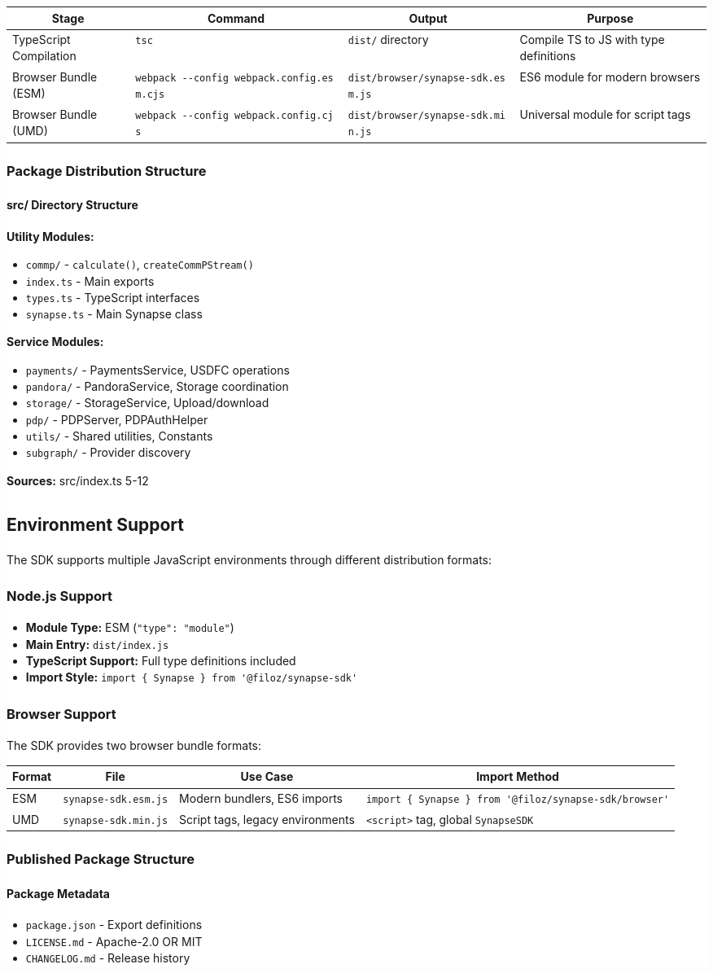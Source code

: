 | Stage | Command | Output | Purpose |
|-------|---------|--------|---------|
| TypeScript Compilation | `tsc` | `dist/` directory | Compile TS to JS with type definitions |
| Browser Bundle (ESM) | `webpack --config webpack.config.esm.cjs` | `dist/browser/synapse-sdk.esm.js` | ES6 module for modern browsers |
| Browser Bundle (UMD) | `webpack --config webpack.config.cjs` | `dist/browser/synapse-sdk.min.js` | Universal module for script tags |

### Package Distribution Structure

#### src/ Directory Structure

**Utility Modules:**
- `commp/` - `calculate()`, `createCommPStream()`
- `index.ts` - Main exports
- `types.ts` - TypeScript interfaces
- `synapse.ts` - Main Synapse class

**Service Modules:**
- `payments/` - PaymentsService, USDFC operations
- `pandora/` - PandoraService, Storage coordination
- `storage/` - StorageService, Upload/download
- `pdp/` - PDPServer, PDPAuthHelper
- `utils/` - Shared utilities, Constants
- `subgraph/` - Provider discovery

**Sources:** src/index.ts 5-12

## Environment Support

The SDK supports multiple JavaScript environments through different distribution formats:

### Node.js Support

- **Module Type:** ESM (`"type": "module"`)
- **Main Entry:** `dist/index.js`
- **TypeScript Support:** Full type definitions included
- **Import Style:** `import { Synapse } from '@filoz/synapse-sdk'`

### Browser Support

The SDK provides two browser bundle formats:

| Format | File | Use Case | Import Method |
|--------|------|----------|---------------|
| ESM | `synapse-sdk.esm.js` | Modern bundlers, ES6 imports | `import { Synapse } from '@filoz/synapse-sdk/browser'` |
| UMD | `synapse-sdk.min.js` | Script tags, legacy environments | `<script>` tag, global `SynapseSDK` |

### Published Package Structure

#### Package Metadata
- `package.json` - Export definitions
- `LICENSE.md` - Apache-2.0 OR MIT
- `CHANGELOG.md` - Release history
